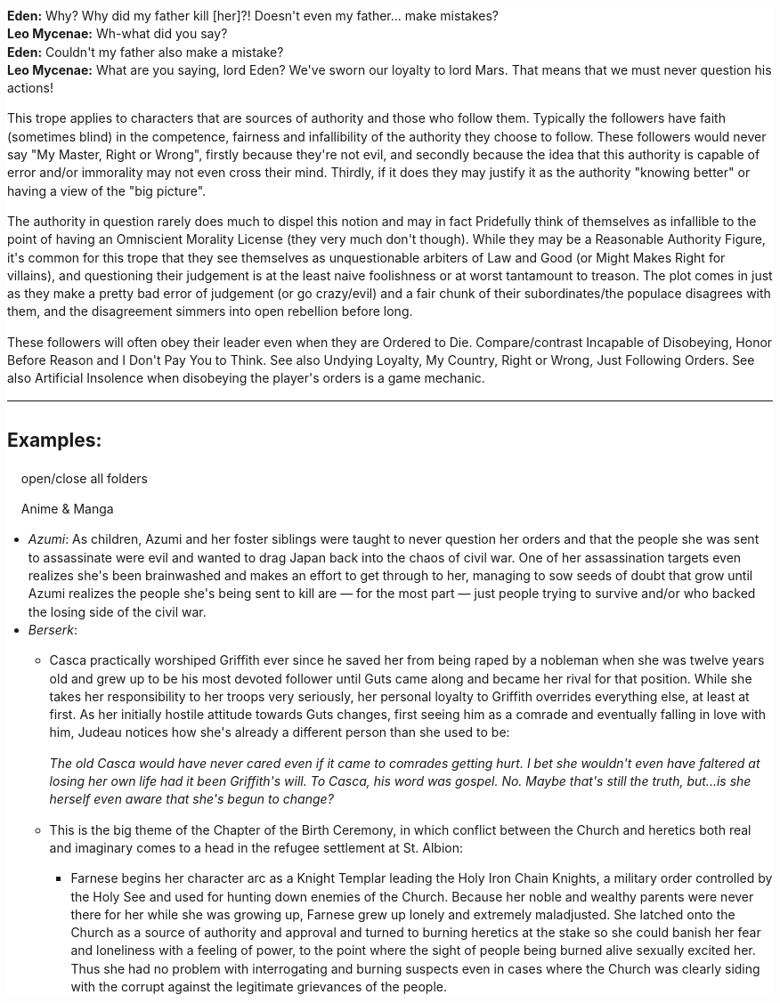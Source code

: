 **Eden:** Why? Why did my father kill \[her\]?! Doesn't even my father... make mistakes?  
**Leo Mycenae:** Wh-what did you say?  
**Eden:** Couldn't my father also make a mistake?  
**Leo Mycenae:** What are you saying, lord Eden? We've sworn our loyalty to lord Mars. That means that we must never question his actions!

This trope applies to characters that are sources of authority and those who follow them. Typically the followers have faith (sometimes blind) in the competence, fairness and infallibility of the authority they choose to follow. These followers would never say "My Master, Right or Wrong", firstly because they're not evil, and secondly because the idea that this authority is capable of error and/or immorality may not even cross their mind. Thirdly, if it does they may justify it as the authority "knowing better" or having a view of the "big picture".

The authority in question rarely does much to dispel this notion and may in fact Pridefully think of themselves as infallible to the point of having an Omniscient Morality License (they very much don't though). While they may be a Reasonable Authority Figure, it's common for this trope that they see themselves as unquestionable arbiters of Law and Good (or Might Makes Right for villains), and questioning their judgement is at the least naive foolishness or at worst tantamount to treason. The plot comes in just as they make a pretty bad error of judgement (or go crazy/evil) and a fair chunk of their subordinates/the populace disagrees with them, and the disagreement simmers into open rebellion before long.

These followers will often obey their leader even when they are Ordered to Die. Compare/contrast Incapable of Disobeying, Honor Before Reason and I Don't Pay You to Think. See also Undying Loyalty, My Country, Right or Wrong, Just Following Orders. See also Artificial Insolence when disobeying the player's orders is a game mechanic.

___

## Examples:

    open/close all folders 

    Anime & Manga 

-   _Azumi_: As children, Azumi and her foster siblings were taught to never question her orders and that the people she was sent to assassinate were evil and wanted to drag Japan back into the chaos of civil war. One of her assassination targets even realizes she's been brainwashed and makes an effort to get through to her, managing to sow seeds of doubt that grow until Azumi realizes the people she's being sent to kill are — for the most part — just people trying to survive and/or who backed the losing side of the civil war.
-   _Berserk_:
    -   Casca practically worshiped Griffith ever since he saved her from being raped by a nobleman when she was twelve years old and grew up to be his most devoted follower until Guts came along and became her rival for that position. While she takes her responsibility to her troops very seriously, her personal loyalty to Griffith overrides everything else, at least at first. As her initially hostile attitude towards Guts changes, first seeing him as a comrade and eventually falling in love with him, Judeau notices how she's already a different person than she used to be:
        
        _The old Casca would have never cared even if it came to comrades getting hurt. I bet she wouldn't even have faltered at losing her own life had it been Griffith's will. To Casca, his word was gospel. No. Maybe that's still the truth, but...is she herself even aware that she's begun to change?_
        
    -   This is the big theme of the Chapter of the Birth Ceremony, in which conflict between the Church and heretics both real and imaginary comes to a head in the refugee settlement at St. Albion:
        -   Farnese begins her character arc as a Knight Templar leading the Holy Iron Chain Knights, a military order controlled by the Holy See and used for hunting down enemies of the Church. Because her noble and wealthy parents were never there for her while she was growing up, Farnese grew up lonely and extremely maladjusted. She latched onto the Church as a source of authority and approval and turned to burning heretics at the stake so she could banish her fear and loneliness with a feeling of power, to the point where the sight of people being burned alive sexually excited her. Thus she had no problem with interrogating and burning suspects even in cases where the Church was clearly siding with the corrupt against the legitimate grievances of the people.